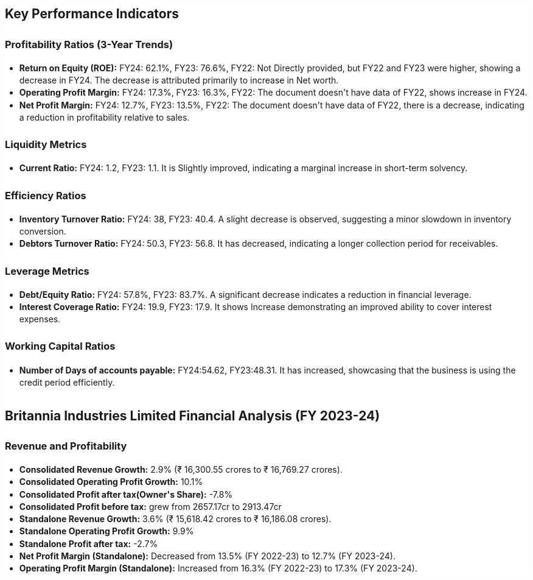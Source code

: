 ## Key Performance Indicators

### Profitability Ratios (3-Year Trends)

*   **Return on Equity (ROE):** FY24: 62.1%, FY23: 76.6%, FY22: Not Directly provided, but FY22 and FY23 were higher, showing a decrease in FY24. The decrease is attributed primarily to increase in Net worth.
*   **Operating Profit Margin:** FY24: 17.3%, FY23: 16.3%, FY22: The document doesn't have data of FY22, shows increase in FY24.
*   **Net Profit Margin:** FY24: 12.7%, FY23: 13.5%, FY22: The document doesn't have data of FY22, there is a decrease, indicating a reduction in profitability relative to sales.

### Liquidity Metrics

*   **Current Ratio:** FY24: 1.2, FY23: 1.1. It is Slightly improved, indicating a marginal increase in short-term solvency.

### Efficiency Ratios

*   **Inventory Turnover Ratio:** FY24: 38, FY23: 40.4. A slight decrease is observed, suggesting a minor slowdown in inventory conversion.
*   **Debtors Turnover Ratio:** FY24: 50.3, FY23: 56.8. It has decreased, indicating a longer collection period for receivables.

### Leverage Metrics

*   **Debt/Equity Ratio:** FY24: 57.8%, FY23: 83.7%. A significant decrease indicates a reduction in financial leverage.
*   **Interest Coverage Ratio:** FY24: 19.9, FY23: 17.9. It shows Increase demonstrating an improved ability to cover interest expenses.

### Working Capital Ratios

*   **Number of Days of accounts payable:** FY24:54.62, FY23:48.31. It has increased, showcasing that the business is using the credit period efficiently.

## Britannia Industries Limited Financial Analysis (FY 2023-24)

### Revenue and Profitability

*   **Consolidated Revenue Growth:** 2.9% (₹ 16,300.55 crores to ₹ 16,769.27 crores).
*   **Consolidated Operating Profit Growth:** 10.1%
*   **Consolidated Profit after tax(Owner's Share):** -7.8%
*   **Consolidated Profit before tax:** grew from 2657.17cr to 2913.47cr
*   **Standalone Revenue Growth:** 3.6% (₹ 15,618.42 crores to ₹ 16,186.08 crores).
*   **Standalone Operating Profit Growth:** 9.9%
*   **Standalone Profit after tax:** -2.7%
*   **Net Profit Margin (Standalone):** Decreased from 13.5% (FY 2022-23) to 12.7% (FY 2023-24).
*   **Operating Profit Margin (Standalone):** Increased from 16.3% (FY 2022-23) to 17.3% (FY 2023-24).
